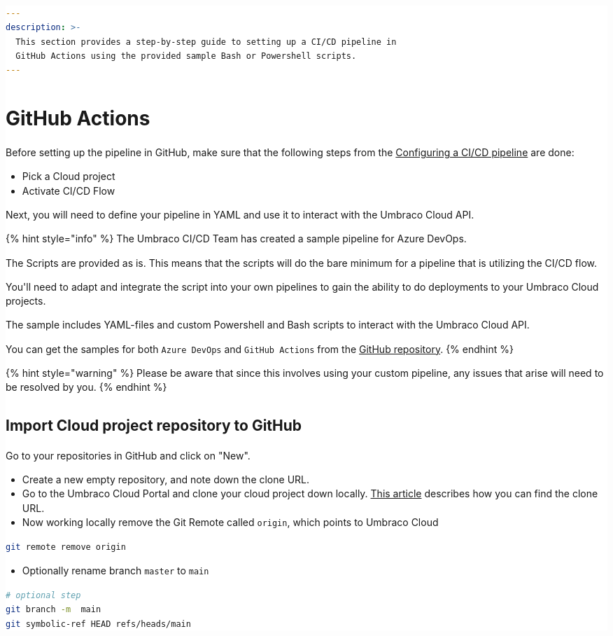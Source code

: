 ```yaml
---
description: >-
  This section provides a step-by-step guide to setting up a CI/CD pipeline in
  GitHub Actions using the provided sample Bash or Powershell scripts.
---
```


# GitHub Actions

Before setting up the pipeline in GitHub, make sure that the following steps from the [Configuring a CI/CD pipeline](./) are done:

* Pick a Cloud project
* Activate CI/CD Flow

Next, you will need to define your pipeline in YAML and use it to interact with the Umbraco Cloud API.

{% hint style="info" %}
The Umbraco CI/CD Team has created a sample pipeline for Azure DevOps.

The Scripts are provided as is. This means that the scripts will do the bare minimum for a pipeline that is utilizing the CI/CD flow.&#x20;

You'll need to adapt and integrate the script into your own pipelines to gain the ability to do deployments to your Umbraco Cloud projects.

The sample includes YAML-files and custom Powershell and Bash scripts to interact with the Umbraco Cloud API.

You can get the samples for both `Azure DevOps` and `GitHub Actions` from the [GitHub repository](https://github.com/umbraco/Umbraco.Cloud.CICDFlow.Samples).
{% endhint %}

{% hint style="warning" %}
Please be aware that since this involves using your custom pipeline, any issues that arise will need to be resolved by you.
{% endhint %}

## Import Cloud project repository to GitHub

Go to your repositories in GitHub and click on "New".

* Create a new empty repository, and note down the clone URL.
* Go to the Umbraco Cloud Portal and clone your cloud project down locally. [This article](../../../working-locally.md#cloning-an-umbraco-cloud-project) describes how you can find the clone URL.
* Now working locally remove the Git Remote called `origin`, which points to Umbraco Cloud

```sh
git remote remove origin
```

* Optionally rename branch `master` to `main`

```sh
# optional step
git branch -m  main
git symbolic-ref HEAD refs/heads/main
```
